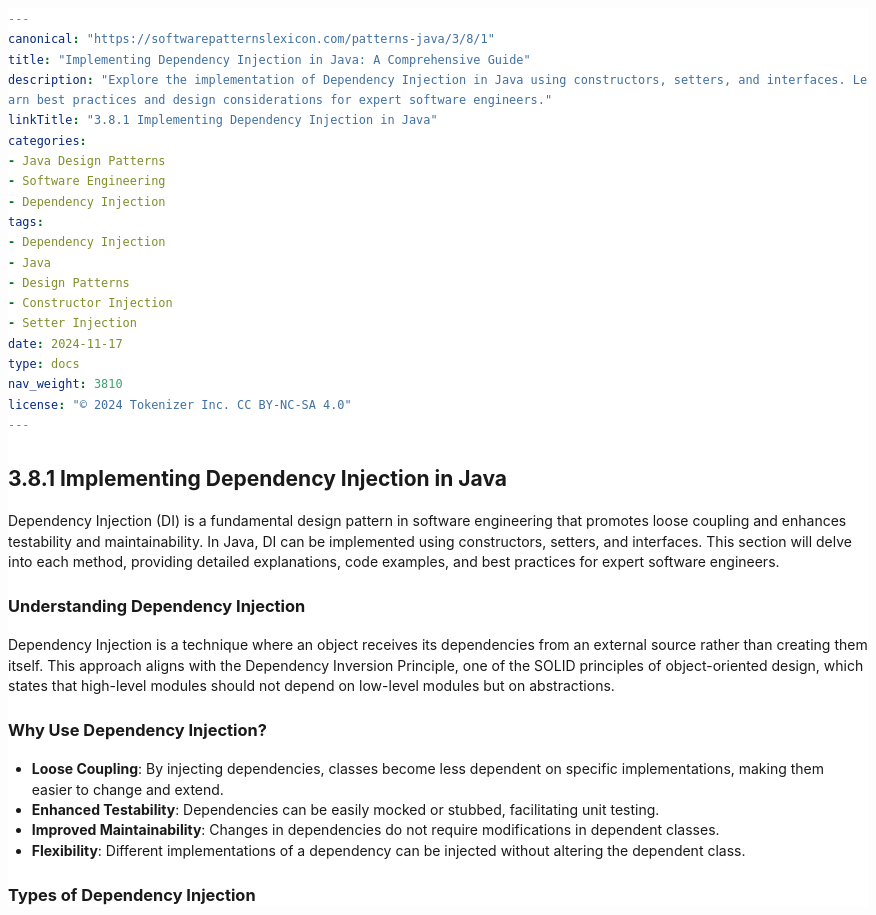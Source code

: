 ```yaml
---
canonical: "https://softwarepatternslexicon.com/patterns-java/3/8/1"
title: "Implementing Dependency Injection in Java: A Comprehensive Guide"
description: "Explore the implementation of Dependency Injection in Java using constructors, setters, and interfaces. Learn best practices and design considerations for expert software engineers."
linkTitle: "3.8.1 Implementing Dependency Injection in Java"
categories:
- Java Design Patterns
- Software Engineering
- Dependency Injection
tags:
- Dependency Injection
- Java
- Design Patterns
- Constructor Injection
- Setter Injection
date: 2024-11-17
type: docs
nav_weight: 3810
license: "© 2024 Tokenizer Inc. CC BY-NC-SA 4.0"
---
```


## 3.8.1 Implementing Dependency Injection in Java

Dependency Injection (DI) is a fundamental design pattern in software engineering that promotes loose coupling and enhances testability and maintainability. In Java, DI can be implemented using constructors, setters, and interfaces. This section will delve into each method, providing detailed explanations, code examples, and best practices for expert software engineers.

### Understanding Dependency Injection

Dependency Injection is a technique where an object receives its dependencies from an external source rather than creating them itself. This approach aligns with the Dependency Inversion Principle, one of the SOLID principles of object-oriented design, which states that high-level modules should not depend on low-level modules but on abstractions.

### Why Use Dependency Injection?

- **Loose Coupling**: By injecting dependencies, classes become less dependent on specific implementations, making them easier to change and extend.
- **Enhanced Testability**: Dependencies can be easily mocked or stubbed, facilitating unit testing.
- **Improved Maintainability**: Changes in dependencies do not require modifications in dependent classes.
- **Flexibility**: Different implementations of a dependency can be injected without altering the dependent class.

### Types of Dependency Injection
